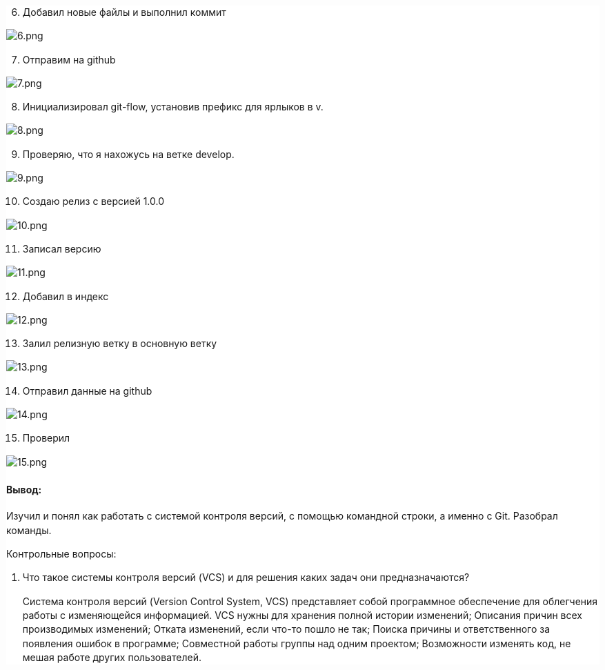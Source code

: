 6. Добавил новые файлы и выполнил коммит

![6.png](https://ic.wampi.ru/2021/05/01/6.png)

7. Отправим на github

![7.png](https://ic.wampi.ru/2021/05/01/7.png)

8. Инициализировал git-flow, установив префикс для ярлыков в v.

![8.png](https://ic.wampi.ru/2021/05/01/8.png)

9. Проверяю, что я нахожусь на ветке develop.

![9.png](https://ic.wampi.ru/2021/05/01/9.png)

10. Создаю релиз с версией 1.0.0

![10.png](https://ic.wampi.ru/2021/05/01/10.png)

11. Записал версию

![11.png](https://ic.wampi.ru/2021/05/01/11.png)

12. Добавил в индекс

![12.png](https://ic.wampi.ru/2021/05/01/12.png)

13. Залил релизную ветку в основную ветку

![13.png](https://ic.wampi.ru/2021/05/01/13.png)

14. Отправил данные на github

![14.png](https://ic.wampi.ru/2021/05/01/14.png)

15. Проверил

![15.png](https://ic.wampi.ru/2021/05/01/15.png)

#### Вывод: 
Изучил и понял как работать с системой контроля версий, с помощью командной строки, а именно с Git. Разобрал команды.

Контрольные вопросы:

1. Что такое системы контроля версий (VCS) и для решения каких задач они предназначаются?

    Система контроля версий (Version Control System, VCS) представляет собой программное обеспечение для облегчения работы с изменяющейся информацией.
    VCS нужны для хранения полной истории изменений; Описания причин всех производимых изменений; Отката изменений, если что-то пошло не так; Поиска причины и ответственного за появления ошибок в программе; Совместной работы группы над одним проектом; Возможности изменять код, не мешая работе других пользователей.
